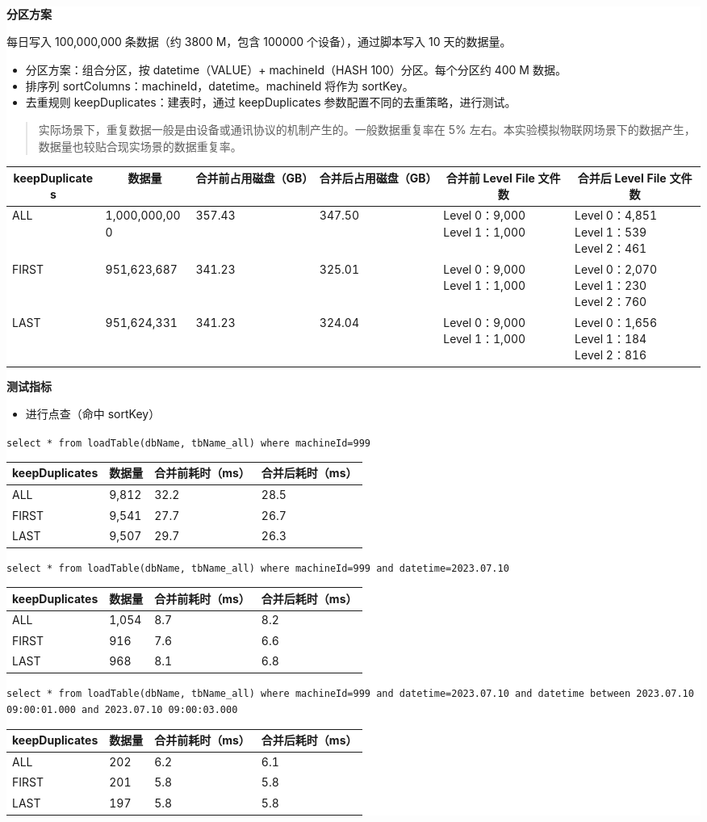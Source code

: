 **分区方案**

每日写入 100,000,000 条数据（约 3800 M，包含 100000 个设备），通过脚本写入 10 天的数据量。

- 分区方案：组合分区，按 datetime（VALUE）+  machineId（HASH 100）分区。每个分区约 400 M 数据。
- 排序列 sortColumns：machineId，datetime。machineId 将作为 sortKey。
- 去重规则 keepDuplicates：建表时，通过 keepDuplicates 参数配置不同的去重策略，进行测试。

> 实际场景下，重复数据一般是由设备或通讯协议的机制产生的。一般数据重复率在 5% 左右。本实验模拟物联网场景下的数据产生，数据量也较贴合现实场景的数据重复率。

| **keepDuplicates** | **数据量**       | **合并前占用磁盘（GB）** | **合并后占用磁盘（GB）** | **合并前 Level File 文件数**     | **合并后 Level File 文件数**              |
| ------------------ | ------------- | --------------- | --------------- | -------------------------- | ----------------------------------- |
| ALL                | 1,000,000,000 | 357.43          | 347.50          | Level 0：9,000<br>Level 1：1,000 | Level 0：4,851<br>Level 1：539<br>Level 2：461 |
| FIRST              | 951,623,687   | 341.23          | 325.01          | Level 0：9,000<br>Level 1：1,000 | Level 0：2,070<br>Level 1：230<br>Level 2：760 |
| LAST               | 951,624,331   | 341.23          | 324.04          | Level 0：9,000<br>Level 1：1,000 | Level 0：1,656<br>Level 1：184<br>Level 2：816 |

**测试指标**

- 进行点查（命中 sortKey）

```
select * from loadTable(dbName, tbName_all) where machineId=999
```

| **keepDuplicates** | **数据量** | **合并前耗时（ms）** | **合并后耗时（ms）** |
| ------------------ | ------- | ------------- | ------------- |
| ALL                | 9,812   | 32.2          | 28.5          |
| FIRST              | 9,541   | 27.7          | 26.7          |
| LAST               | 9,507   | 29.7          | 26.3          |

```
select * from loadTable(dbName, tbName_all) where machineId=999 and datetime=2023.07.10
```

| **keepDuplicates** | **数据量** | **合并前耗时（ms）** | **合并后耗时（ms）** |
| ------------------ | ------- | ------------- | ------------- |
| ALL                | 1,054   | 8.7           | 8.2           |
| FIRST              | 916     | 7.6           | 6.6           |
| LAST               | 968     | 8.1           | 6.8           |

```
select * from loadTable(dbName, tbName_all) where machineId=999 and datetime=2023.07.10 and datetime between 2023.07.10 09:00:01.000 and 2023.07.10 09:00:03.000
```

| **keepDuplicates** | **数据量** | **合并前耗时（ms）** | **合并后耗时（ms）** |
| ------------------ | ------- | ------------- | ------------- |
| ALL                | 202     | 6.2           | 6.1           |
| FIRST              | 201     | 5.8           | 5.8           |
| LAST               | 197     | 5.8           | 5.8           |
